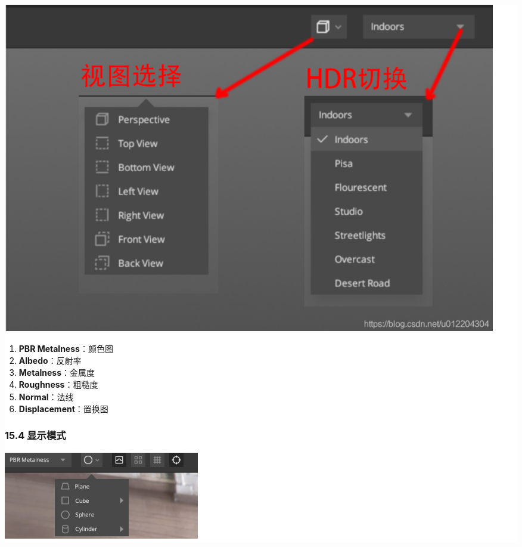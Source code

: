 <img src="AssetMarkdown/image-20220817174108925.png" alt="image-20220817174108925" style="zoom:80%;" />

1.   **PBR Metalness**：颜色图
2.   **Albedo**：反射率
3.   **Metalness**：金属度
4.   **Roughness**：粗糙度
5.   **Normal**：法线
6.   **Displacement**：置换图

### 15.4	显示模式

<img src="AssetMarkdown/image-20220817130812641.png" alt="image-20220817130812641" style="zoom:80%;" />
